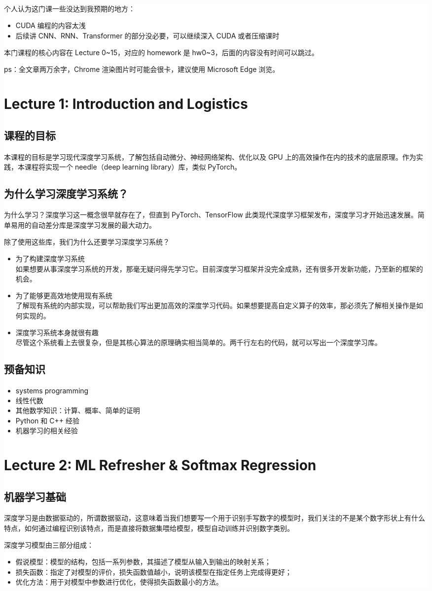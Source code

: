 个人认为这门课一些没达到我预期的地方：

- CUDA 编程的内容太浅
- 后续讲 CNN、RNN、Transformer 的部分没必要，可以继续深入 CUDA 或者压缩课时

本门课程的核心内容在 Lecture 0~15，对应的 homework 是 hw0~3，后面的内容没有时间可以跳过。

ps：全文章两万余字，Chrome 渲染图片时可能会很卡，建议使用 Microsoft Edge 浏览。

# Lecture 1: Introduction and Logistics

## 课程的目标

本课程的目标是学习现代深度学习系统，了解包括自动微分、神经网络架构、优化以及 GPU 上的高效操作在内的技术的底层原理。作为实践，本课程将实现一个 needle（deep learning library）库，类似 PyTorch。

## 为什么学习深度学习系统？

为什么学习？深度学习这一概念很早就存在了，但直到 PyTorch、TensorFlow 此类现代深度学习框架发布，深度学习才开始迅速发展。简单易用的自动差分库是深度学习发展的最大动力。

除了使用这些库，我们为什么还要学习深度学习系统？

- 为了构建深度学习系统  
    如果想要从事深度学习系统的开发，那毫无疑问得先学习它。目前深度学习框架并没完全成熟，还有很多开发新功能，乃至新的框架的机会。
    
- 为了能够更高效地使用现有系统  
    了解现有系统的内部实现，可以帮助我们写出更加高效的深度学习代码。如果想要提高自定义算子的效率，那必须先了解相关操作是如何实现的。
    
- 深度学习系统本身就很有趣  
    尽管这个系统看上去很复杂，但是其核心算法的原理确实相当简单的。两千行左右的代码，就可以写出一个深度学习库。
    

## 预备知识

- systems programming
- 线性代数
- 其他数学知识：计算、概率、简单的证明
- Python 和 C++ 经验
- 机器学习的相关经验

# Lecture 2: ML Refresher & Softmax Regression

## 机器学习基础

深度学习是由数据驱动的，所谓数据驱动，这意味着当我们想要写一个用于识别手写数字的模型时，我们关注的不是某个数字形状上有什么特点，如何通过编程识别该特点，而是直接将数据集喂给模型，模型自动训练并识别数字类别。

深度学习模型由三部分组成：

- 假说模型：模型的结构，包括一系列参数，其描述了模型从输入到输出的映射关系；
- 损失函数：指定了对模型的评价，损失函数值越小，说明该模型在指定任务上完成得更好；
- 优化方法：用于对模型中参数进行优化，使得损失函数最小的方法。
